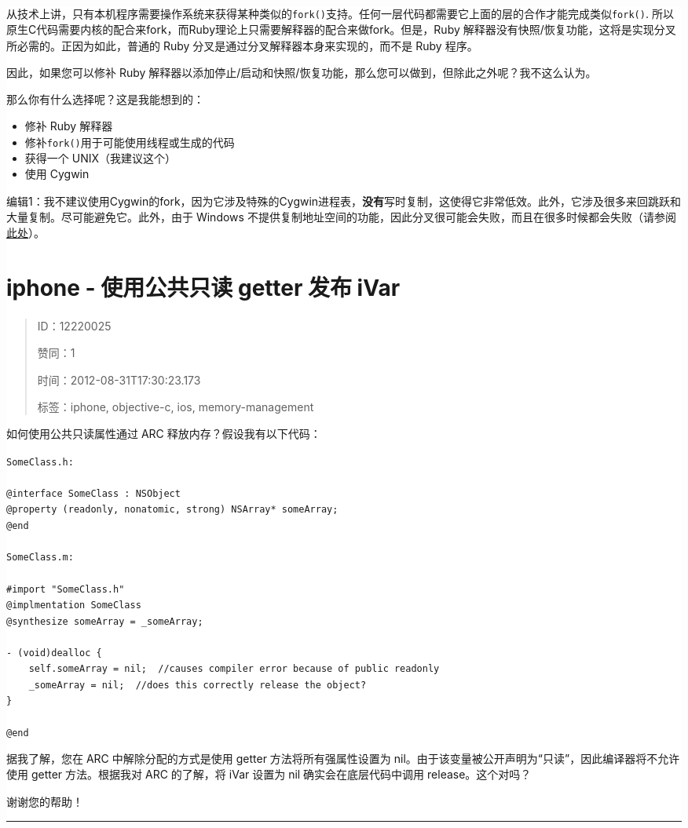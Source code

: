 从技术上讲，只有本机程序需要操作系统来获得某种类似的`fork()`支持。任何一层代码都需要它上面的层的合作才能完成类似`fork()`. 所以原生C代码需要内核的配合来fork，而Ruby理论上只需要解释器的配合来做fork。但是，Ruby 解释器没有快照/恢复功能，这将是实现分叉所必需的。正因为如此，普通的 Ruby 分叉是通过分叉解释器本身来实现的，而不是 Ruby 程序。

因此，如果您可以修补 Ruby 解释器以添加停止/启动和快照/恢复功能，那么您可以做到，但除此之外呢？我不这么认为。

那么你有什么选择呢？这是我能想到的：

*   修补 Ruby 解释器
*   修补`fork()`用于可能使用线程或生成的代码
*   获得一个 UNIX（我建议这个）
*   使用 Cygwin

编辑1：我不建议使用Cygwin的fork，因为它涉及特殊的Cygwin进程表，**没有**写时复制，这使得它非常低效。此外，它涉及很多来回跳跃和大量复制。尽可能避免它。此外，由于 Windows 不提供复制地址空间的功能，因此分叉很可能会失败，而且在很多时候都会失败（请参阅[此处](http://cygwin.com/cygwin-ug-net/highlights.html)）。

# iphone - 使用公共只读 getter 发布 iVar

> ID：12220025
> 
> 赞同：1
> 
> 时间：2012-08-31T17:30:23.173
> 
> 标签：iphone, objective-c, ios, memory-management

如何使用公共只读属性通过 ARC 释放内存？假设我有以下代码：

```
SomeClass.h:

@interface SomeClass : NSObject
@property (readonly, nonatomic, strong) NSArray* someArray;
@end

SomeClass.m:

#import "SomeClass.h"
@implmentation SomeClass
@synthesize someArray = _someArray;

- (void)dealloc {
    self.someArray = nil;  //causes compiler error because of public readonly
    _someArray = nil;  //does this correctly release the object?
}

@end 
```

据我了解，您在 ARC 中解除分配的方式是使用 getter 方法将所有强属性设置为 nil。由于该变量被公开声明为“只读”，因此编译器将不允许使用 getter 方法。根据我对 ARC 的了解，将 iVar 设置为 nil 确实会在底层代码中调用 release。这个对吗？

谢谢您的帮助！

* * *
